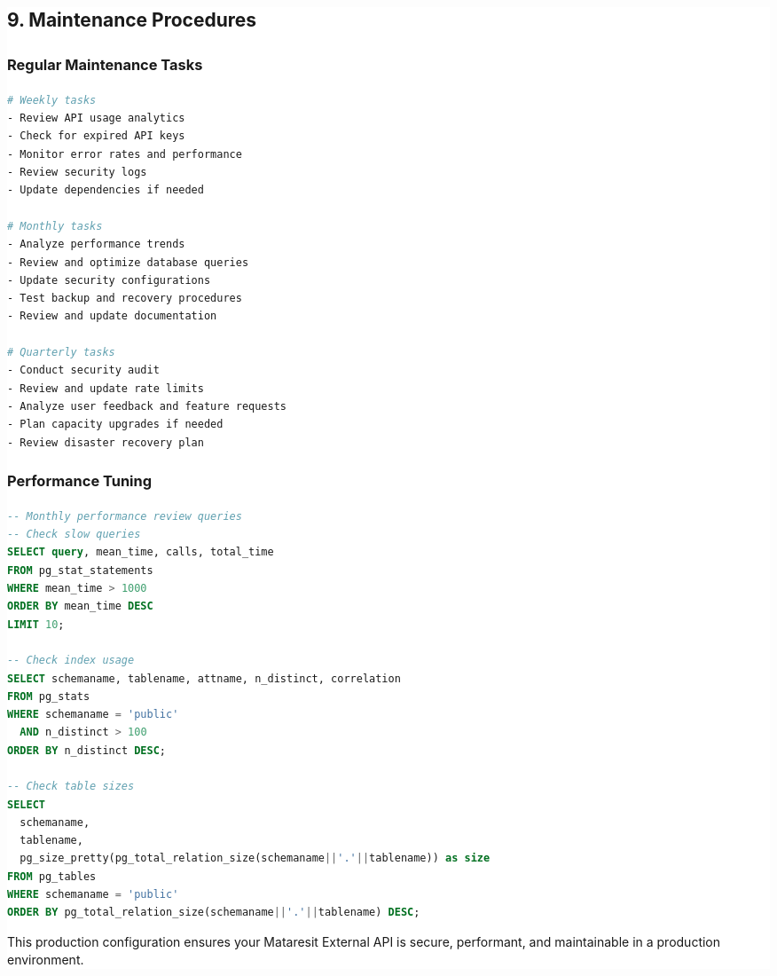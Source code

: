 ## 9. Maintenance Procedures

### Regular Maintenance Tasks

```bash
# Weekly tasks
- Review API usage analytics
- Check for expired API keys
- Monitor error rates and performance
- Review security logs
- Update dependencies if needed

# Monthly tasks
- Analyze performance trends
- Review and optimize database queries
- Update security configurations
- Test backup and recovery procedures
- Review and update documentation

# Quarterly tasks
- Conduct security audit
- Review and update rate limits
- Analyze user feedback and feature requests
- Plan capacity upgrades if needed
- Review disaster recovery plan
```

### Performance Tuning

```sql
-- Monthly performance review queries
-- Check slow queries
SELECT query, mean_time, calls, total_time
FROM pg_stat_statements
WHERE mean_time > 1000
ORDER BY mean_time DESC
LIMIT 10;

-- Check index usage
SELECT schemaname, tablename, attname, n_distinct, correlation
FROM pg_stats
WHERE schemaname = 'public'
  AND n_distinct > 100
ORDER BY n_distinct DESC;

-- Check table sizes
SELECT 
  schemaname,
  tablename,
  pg_size_pretty(pg_total_relation_size(schemaname||'.'||tablename)) as size
FROM pg_tables
WHERE schemaname = 'public'
ORDER BY pg_total_relation_size(schemaname||'.'||tablename) DESC;
```

This production configuration ensures your Mataresit External API is secure, performant, and maintainable in a production environment.
